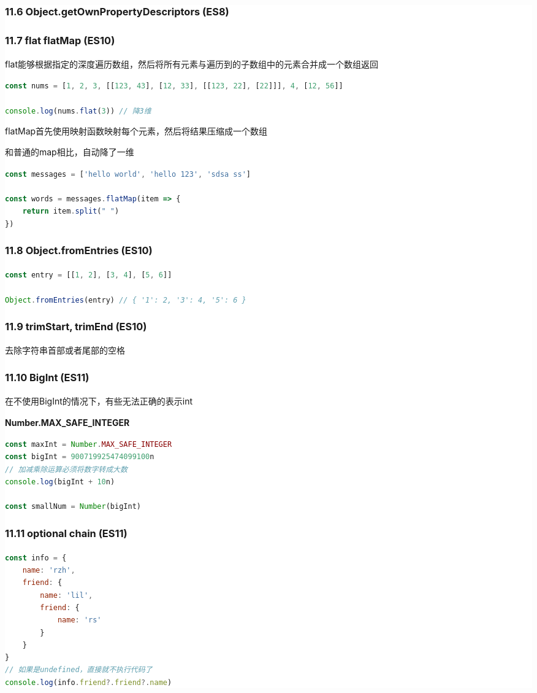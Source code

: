 ### 11.6 Object.getOwnPropertyDescriptors (ES8)

### 11.7 flat flatMap (ES10)

flat能够根据指定的深度遍历数组，然后将所有元素与遍历到的子数组中的元素合并成一个数组返回

```javascript
const nums = [1, 2, 3, [[123, 43], [12, 33], [[123, 22], [22]]], 4, [12, 56]]

console.log(nums.flat(3)) // 降3维
```

flatMap首先使用映射函数映射每个元素，然后将结果压缩成一个数组

和普通的map相比，自动降了一维

```javascript
const messages = ['hello world', 'hello 123', 'sdsa ss']

const words = messages.flatMap(item => {
	return item.split(" ")
})
```

### 11.8 Object.fromEntries (ES10)

```javascript
const entry = [[1, 2], [3, 4], [5, 6]]

Object.fromEntries(entry) // { '1': 2, '3': 4, '5': 6 }
```

### 11.9 trimStart, trimEnd (ES10)

去除字符串首部或者尾部的空格

### 11.10 BigInt (ES11)

在不使用BigInt的情况下，有些无法正确的表示int

**Number.MAX_SAFE_INTEGER**

```javascript
const maxInt = Number.MAX_SAFE_INTEGER
const bigInt = 900719925474099100n
// 加减乘除运算必须将数字转成大数
console.log(bigInt + 10n)

const smallNum = Number(bigInt)
```

### 11.11 optional chain (ES11)

```javascript
const info = {
    name: 'rzh',
    friend: {
        name: 'lil',
        friend: {
            name: 'rs'
        }
    }
}
// 如果是undefined，直接就不执行代码了
console.log(info.friend?.friend?.name)
```
